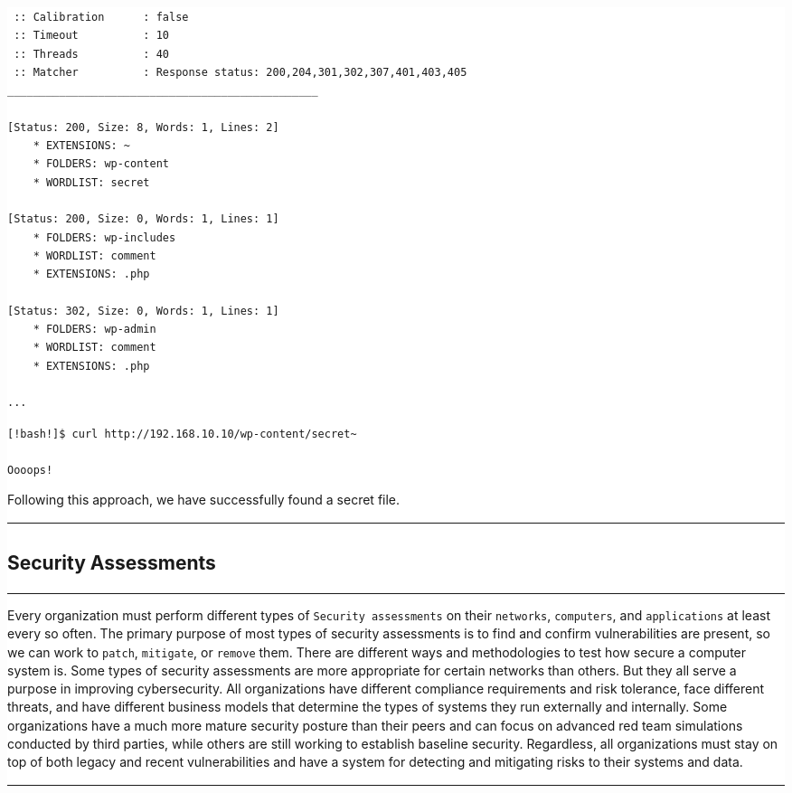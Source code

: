 ```shell
 :: Calibration      : false
 :: Timeout          : 10
 :: Threads          : 40
 :: Matcher          : Response status: 200,204,301,302,307,401,403,405
________________________________________________

[Status: 200, Size: 8, Words: 1, Lines: 2]
    * EXTENSIONS: ~
    * FOLDERS: wp-content
    * WORDLIST: secret

[Status: 200, Size: 0, Words: 1, Lines: 1]
    * FOLDERS: wp-includes
    * WORDLIST: comment
    * EXTENSIONS: .php

[Status: 302, Size: 0, Words: 1, Lines: 1]
    * FOLDERS: wp-admin
    * WORDLIST: comment
    * EXTENSIONS: .php

...
```

```shell
[!bash!]$ curl http://192.168.10.10/wp-content/secret~

Oooops!
```

Following this approach, we have successfully found a secret file.

---
## Security Assessments

___

Every organization must perform different types of `Security assessments` on their `networks`, `computers`, and `applications` at least every so often. The primary purpose of most types of security assessments is to find and confirm vulnerabilities are present, so we can work to `patch`, `mitigate`, or `remove` them. There are different ways and methodologies to test how secure a computer system is. Some types of security assessments are more appropriate for certain networks than others. But they all serve a purpose in improving cybersecurity. All organizations have different compliance requirements and risk tolerance, face different threats, and have different business models that determine the types of systems they run externally and internally. Some organizations have a much more mature security posture than their peers and can focus on advanced red team simulations conducted by third parties, while others are still working to establish baseline security. Regardless, all organizations must stay on top of both legacy and recent vulnerabilities and have a system for detecting and mitigating risks to their systems and data.

___
